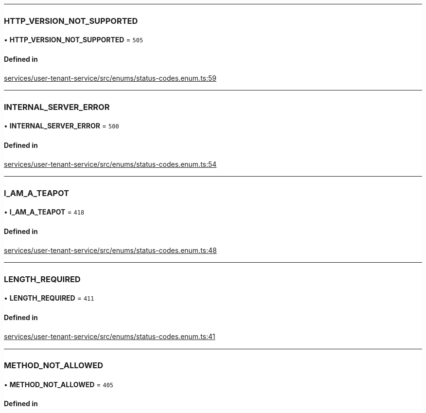 ___

### HTTP\_VERSION\_NOT\_SUPPORTED

• **HTTP\_VERSION\_NOT\_SUPPORTED** = ``505``

#### Defined in

[services/user-tenant-service/src/enums/status-codes.enum.ts:59](https://github.com/sourcefuse/loopback4-microservice-catalog/blob/93a7f917/services/user-tenant-service/src/enums/status-codes.enum.ts#L59)

___

### INTERNAL\_SERVER\_ERROR

• **INTERNAL\_SERVER\_ERROR** = ``500``

#### Defined in

[services/user-tenant-service/src/enums/status-codes.enum.ts:54](https://github.com/sourcefuse/loopback4-microservice-catalog/blob/93a7f917/services/user-tenant-service/src/enums/status-codes.enum.ts#L54)

___

### I\_AM\_A\_TEAPOT

• **I\_AM\_A\_TEAPOT** = ``418``

#### Defined in

[services/user-tenant-service/src/enums/status-codes.enum.ts:48](https://github.com/sourcefuse/loopback4-microservice-catalog/blob/93a7f917/services/user-tenant-service/src/enums/status-codes.enum.ts#L48)

___

### LENGTH\_REQUIRED

• **LENGTH\_REQUIRED** = ``411``

#### Defined in

[services/user-tenant-service/src/enums/status-codes.enum.ts:41](https://github.com/sourcefuse/loopback4-microservice-catalog/blob/93a7f917/services/user-tenant-service/src/enums/status-codes.enum.ts#L41)

___

### METHOD\_NOT\_ALLOWED

• **METHOD\_NOT\_ALLOWED** = ``405``

#### Defined in
